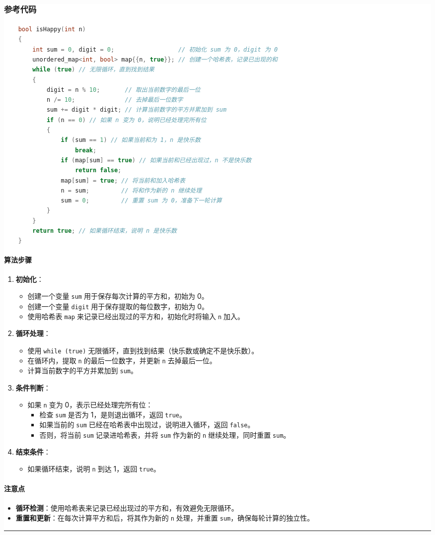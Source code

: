 ### 参考代码

```cpp
    bool isHappy(int n)
    {
        int sum = 0, digit = 0;                  // 初始化 sum 为 0，digit 为 0
        unordered_map<int, bool> map{{n, true}}; // 创建一个哈希表，记录已出现的和
        while (true) // 无限循环，直到找到结果
        {
            digit = n % 10;       // 取出当前数字的最后一位
            n /= 10;              // 去掉最后一位数字
            sum += digit * digit; // 计算当前数字的平方并累加到 sum
            if (n == 0) // 如果 n 变为 0，说明已经处理完所有位
            {
                if (sum == 1) // 如果当前和为 1，n 是快乐数
                    break;
                if (map[sum] == true) // 如果当前和已经出现过，n 不是快乐数
                    return false;
                map[sum] = true; // 将当前和加入哈希表
                n = sum;         // 将和作为新的 n 继续处理
                sum = 0;         // 重置 sum 为 0，准备下一轮计算
            }
        }
        return true; // 如果循环结束，说明 n 是快乐数
    }
```

#### 算法步骤

1. **初始化**：
	- 创建一个变量 `sum` 用于保存每次计算的平方和，初始为 0。
	- 创建一个变量 `digit` 用于保存提取的每位数字，初始为 0。
	- 使用哈希表 `map` 来记录已经出现过的平方和，初始化时将输入 `n` 加入。

2. **循环处理**：
	- 使用 `while (true)` 无限循环，直到找到结果（快乐数或确定不是快乐数）。
	- 在循环内，提取 `n` 的最后一位数字，并更新 `n` 去掉最后一位。
	- 计算当前数字的平方并累加到 `sum`。

3. **条件判断**：
	- 如果 `n` 变为 0，表示已经处理完所有位：
		- 检查 `sum` 是否为 1，是则退出循环，返回 `true`。
		- 如果当前的 `sum` 已经在哈希表中出现过，说明进入循环，返回 `false`。
		- 否则，将当前 `sum` 记录进哈希表，并将 `sum` 作为新的 `n` 继续处理，同时重置 `sum`。

4. **结束条件**：
	- 如果循环结束，说明 `n` 到达 1，返回 `true`。

#### 注意点

- **循环检测**：使用哈希表来记录已经出现过的平方和，有效避免无限循环。
- **重置和更新**：在每次计算平方和后，将其作为新的 `n` 处理，并重置 `sum`，确保每轮计算的独立性。

---
